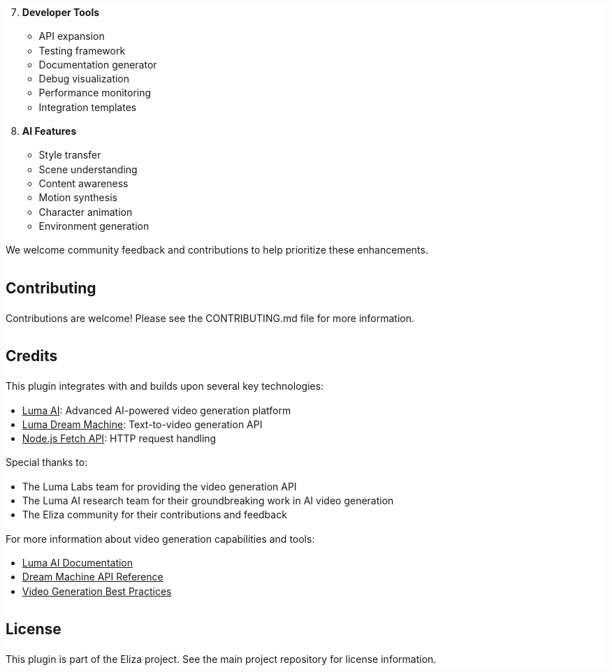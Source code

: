 7. **Developer Tools**

    - API expansion
    - Testing framework
    - Documentation generator
    - Debug visualization
    - Performance monitoring
    - Integration templates

8. **AI Features**
    - Style transfer
    - Scene understanding
    - Content awareness
    - Motion synthesis
    - Character animation
    - Environment generation

We welcome community feedback and contributions to help prioritize these enhancements.

## Contributing

Contributions are welcome! Please see the CONTRIBUTING.md file for more information.

## Credits

This plugin integrates with and builds upon several key technologies:

- [Luma AI](https://lumalabs.ai/): Advanced AI-powered video generation platform
- [Luma Dream Machine](https://lumalabs.ai/dream-machine): Text-to-video generation API
- [Node.js Fetch API](https://nodejs.org/api/fetch.html): HTTP request handling

Special thanks to:

- The Luma Labs team for providing the video generation API
- The Luma AI research team for their groundbreaking work in AI video generation
- The Eliza community for their contributions and feedback

For more information about video generation capabilities and tools:

- [Luma AI Documentation](https://docs.lumalabs.ai/)
- [Dream Machine API Reference](https://lumalabs.ai/docs/dream-machine)
- [Video Generation Best Practices](https://lumalabs.ai/docs/best-practices)

## License

This plugin is part of the Eliza project. See the main project repository for license information.
